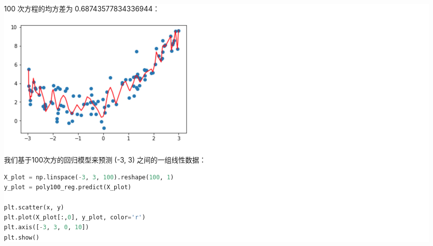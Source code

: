 100 次方程的均方差为 0.68743577834336944：

<img src="../resources/images/image-20200210211435937.png" alt="image-20200210211435937" style="zoom:50%;" />

我们基于100次方的回归模型来预测 (-3, 3) 之间的一组线性数据：

```python
X_plot = np.linspace(-3, 3, 100).reshape(100, 1)
y_plot = poly100_reg.predict(X_plot)

plt.scatter(x, y)
plt.plot(X_plot[:,0], y_plot, color='r')
plt.axis([-3, 3, 0, 10])
plt.show()
```
